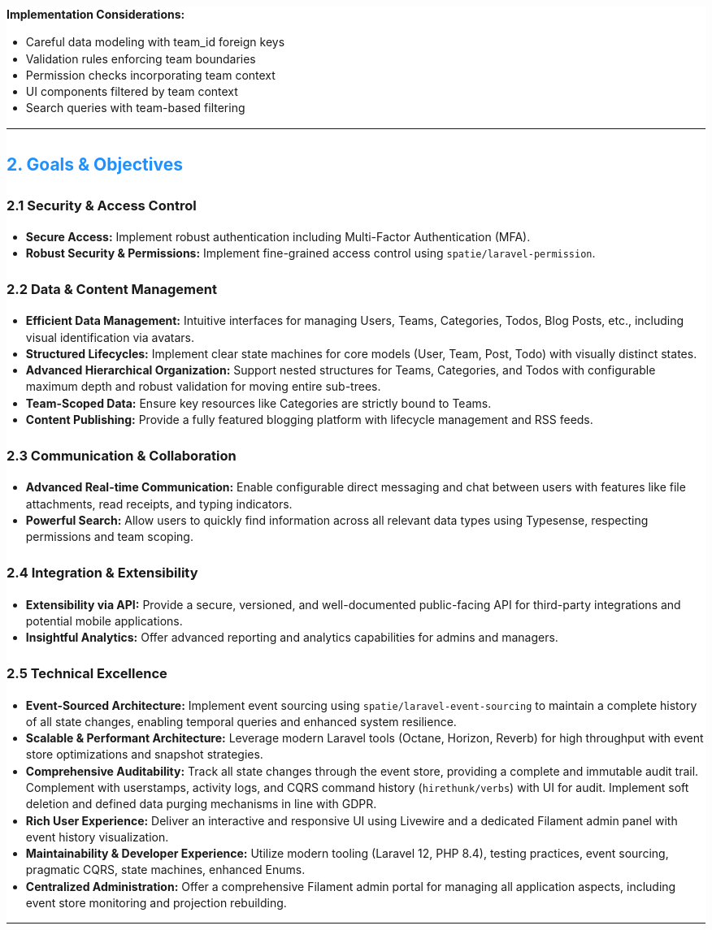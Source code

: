 **Implementation Considerations:**
* Careful data modeling with team_id foreign keys
* Validation rules enforcing team boundaries
* Permission checks incorporating team context
* UI components filtered by team context
* Search queries with team-based filtering

---

## <span style="color:#1E90FF;">2. Goals & Objectives</span>

### 2.1 Security & Access Control
*   **Secure Access:** Implement robust authentication including Multi-Factor Authentication (MFA).
*   **Robust Security & Permissions:** Implement fine-grained access control using `spatie/laravel-permission`.

### 2.2 Data & Content Management
*   **Efficient Data Management:** Intuitive interfaces for managing Users, Teams, Categories, Todos, Blog Posts, etc., including visual identification via avatars.
*   **Structured Lifecycles:** Implement clear state machines for core models (User, Team, Post, Todo) with visually distinct states.
*   **Advanced Hierarchical Organization:** Support nested structures for Teams, Categories, and Todos with configurable maximum depth and robust validation for moving entire sub-trees.
*   **Team-Scoped Data:** Ensure key resources like Categories are strictly bound to Teams.
*   **Content Publishing:** Provide a fully featured blogging platform with lifecycle management and RSS feeds.

### 2.3 Communication & Collaboration
*   **Advanced Real-time Communication:** Enable configurable direct messaging and chat between users with features like file attachments, read receipts, and typing indicators.
*   **Powerful Search:** Allow users to quickly find information across all relevant data types using Typesense, respecting permissions and team scoping.

### 2.4 Integration & Extensibility
*   **Extensibility via API:** Provide a secure, versioned, and well-documented public-facing API for third-party integrations and potential mobile applications.
*   **Insightful Analytics:** Offer advanced reporting and analytics capabilities for admins and managers.

### 2.5 Technical Excellence
*   **Event-Sourced Architecture:** Implement event sourcing using `spatie/laravel-event-sourcing` to maintain a complete history of all state changes, enabling temporal queries and enhanced system resilience.
*   **Scalable & Performant Architecture:** Leverage modern Laravel tools (Octane, Horizon, Reverb) for high throughput with event store optimizations and snapshot strategies.
*   **Comprehensive Auditability:** Track all state changes through the event store, providing a complete and immutable audit trail. Complement with userstamps, activity logs, and CQRS command history (`hirethunk/verbs`) with UI for audit. Implement soft deletion and defined data purging mechanisms in line with GDPR.
*   **Rich User Experience:** Deliver an interactive and responsive UI using Livewire and a dedicated Filament admin panel with event history visualization.
*   **Maintainability & Developer Experience:** Utilize modern tooling (Laravel 12, PHP 8.4), testing practices, event sourcing, pragmatic CQRS, state machines, enhanced Enums.
*   **Centralized Administration:** Offer a comprehensive Filament admin portal for managing all application aspects, including event store monitoring and projection rebuilding.

---